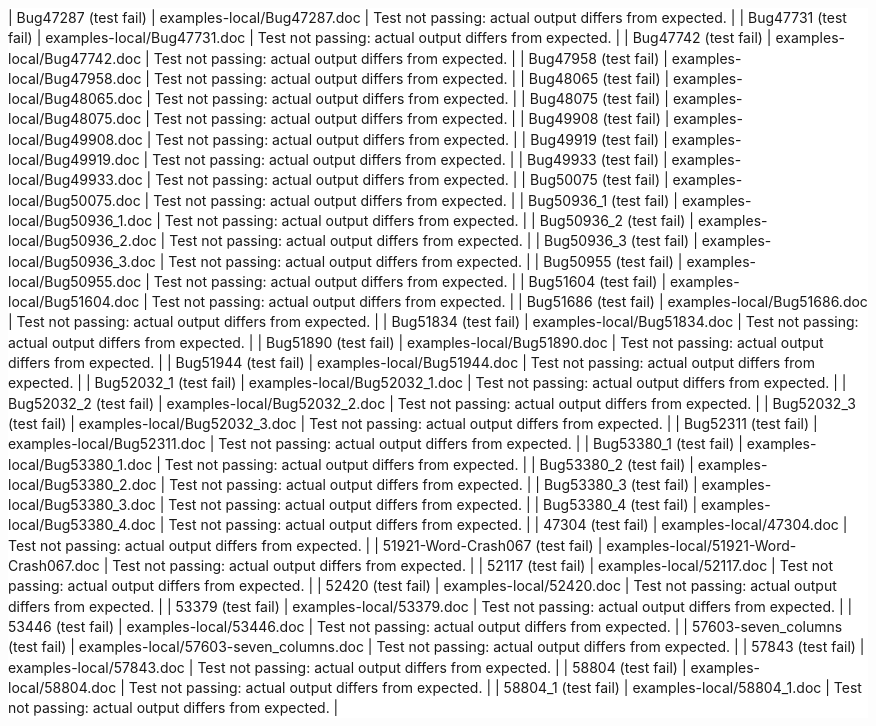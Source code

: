 | Bug47287 (test fail) | examples-local/Bug47287.doc | Test not passing: actual output differs from expected. |
| Bug47731 (test fail) | examples-local/Bug47731.doc | Test not passing: actual output differs from expected. |
| Bug47742 (test fail) | examples-local/Bug47742.doc | Test not passing: actual output differs from expected. |
| Bug47958 (test fail) | examples-local/Bug47958.doc | Test not passing: actual output differs from expected. |
| Bug48065 (test fail) | examples-local/Bug48065.doc | Test not passing: actual output differs from expected. |
| Bug48075 (test fail) | examples-local/Bug48075.doc | Test not passing: actual output differs from expected. |
| Bug49908 (test fail) | examples-local/Bug49908.doc | Test not passing: actual output differs from expected. |
| Bug49919 (test fail) | examples-local/Bug49919.doc | Test not passing: actual output differs from expected. |
| Bug49933 (test fail) | examples-local/Bug49933.doc | Test not passing: actual output differs from expected. |
| Bug50075 (test fail) | examples-local/Bug50075.doc | Test not passing: actual output differs from expected. |
| Bug50936_1 (test fail) | examples-local/Bug50936_1.doc | Test not passing: actual output differs from expected. |
| Bug50936_2 (test fail) | examples-local/Bug50936_2.doc | Test not passing: actual output differs from expected. |
| Bug50936_3 (test fail) | examples-local/Bug50936_3.doc | Test not passing: actual output differs from expected. |
| Bug50955 (test fail) | examples-local/Bug50955.doc | Test not passing: actual output differs from expected. |
| Bug51604 (test fail) | examples-local/Bug51604.doc | Test not passing: actual output differs from expected. |
| Bug51686 (test fail) | examples-local/Bug51686.doc | Test not passing: actual output differs from expected. |
| Bug51834 (test fail) | examples-local/Bug51834.doc | Test not passing: actual output differs from expected. |
| Bug51890 (test fail) | examples-local/Bug51890.doc | Test not passing: actual output differs from expected. |
| Bug51944 (test fail) | examples-local/Bug51944.doc | Test not passing: actual output differs from expected. |
| Bug52032_1 (test fail) | examples-local/Bug52032_1.doc | Test not passing: actual output differs from expected. |
| Bug52032_2 (test fail) | examples-local/Bug52032_2.doc | Test not passing: actual output differs from expected. |
| Bug52032_3 (test fail) | examples-local/Bug52032_3.doc | Test not passing: actual output differs from expected. |
| Bug52311 (test fail) | examples-local/Bug52311.doc | Test not passing: actual output differs from expected. |
| Bug53380_1 (test fail) | examples-local/Bug53380_1.doc | Test not passing: actual output differs from expected. |
| Bug53380_2 (test fail) | examples-local/Bug53380_2.doc | Test not passing: actual output differs from expected. |
| Bug53380_3 (test fail) | examples-local/Bug53380_3.doc | Test not passing: actual output differs from expected. |
| Bug53380_4 (test fail) | examples-local/Bug53380_4.doc | Test not passing: actual output differs from expected. |
| 47304 (test fail) | examples-local/47304.doc | Test not passing: actual output differs from expected. |
| 51921-Word-Crash067 (test fail) | examples-local/51921-Word-Crash067.doc | Test not passing: actual output differs from expected. |
| 52117 (test fail) | examples-local/52117.doc | Test not passing: actual output differs from expected. |
| 52420 (test fail) | examples-local/52420.doc | Test not passing: actual output differs from expected. |
| 53379 (test fail) | examples-local/53379.doc | Test not passing: actual output differs from expected. |
| 53446 (test fail) | examples-local/53446.doc | Test not passing: actual output differs from expected. |
| 57603-seven_columns (test fail) | examples-local/57603-seven_columns.doc | Test not passing: actual output differs from expected. |
| 57843 (test fail) | examples-local/57843.doc | Test not passing: actual output differs from expected. |
| 58804 (test fail) | examples-local/58804.doc | Test not passing: actual output differs from expected. |
| 58804_1 (test fail) | examples-local/58804_1.doc | Test not passing: actual output differs from expected. |
